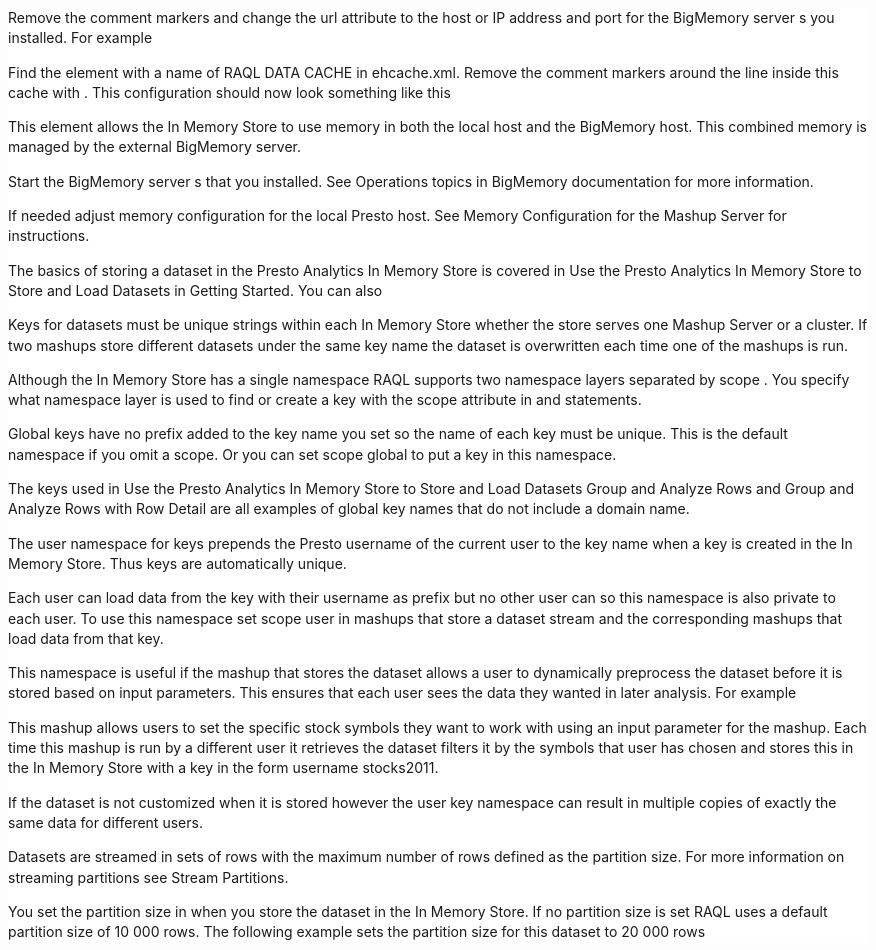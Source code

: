Remove the comment markers and change the url attribute to the host or IP address and port for the BigMemory server s you installed. For example 

Find the element with a name of RAQL DATA CACHE in ehcache.xml. Remove the comment markers around the line inside this cache with . This configuration should now look something like this 

This element allows the In Memory Store to use memory in both the local host and the BigMemory host. This combined memory is managed by the external BigMemory server.

Start the BigMemory server s that you installed. See Operations topics in BigMemory documentation for more information.

If needed adjust memory configuration for the local Presto host. See Memory Configuration for the Mashup Server for instructions.

The basics of storing a dataset in the Presto Analytics In Memory Store is covered in Use the Presto Analytics In Memory Store to Store and Load Datasets in Getting Started. You can also 

Keys for datasets must be unique strings within each In Memory Store whether the store serves one Mashup Server or a cluster. If two mashups store different datasets under the same key name the dataset is overwritten each time one of the mashups is run.

Although the In Memory Store has a single namespace RAQL supports two namespace layers separated by scope . You specify what namespace layer is used to find or create a key with the scope attribute in and statements.

Global keys have no prefix added to the key name you set so the name of each key must be unique. This is the default namespace if you omit a scope. Or you can set scope global to put a key in this namespace.

The keys used in Use the Presto Analytics In Memory Store to Store and Load Datasets Group and Analyze Rows and Group and Analyze Rows with Row Detail are all examples of global key names that do not include a domain name.

The user namespace for keys prepends the Presto username of the current user to the key name when a key is created in the In Memory Store. Thus keys are automatically unique.

Each user can load data from the key with their username as prefix but no other user can so this namespace is also private to each user. To use this namespace set scope user in mashups that store a dataset stream and the corresponding mashups that load data from that key.

This namespace is useful if the mashup that stores the dataset allows a user to dynamically preprocess the dataset before it is stored based on input parameters. This ensures that each user sees the data they wanted in later analysis. For example 

This mashup allows users to set the specific stock symbols they want to work with using an input parameter for the mashup. Each time this mashup is run by a different user it retrieves the dataset filters it by the symbols that user has chosen and stores this in the In Memory Store with a key in the form username stocks2011.

If the dataset is not customized when it is stored however the user key namespace can result in multiple copies of exactly the same data for different users.

Datasets are streamed in sets of rows with the maximum number of rows defined as the partition size. For more information on streaming partitions see Stream Partitions.

You set the partition size in when you store the dataset in the In Memory Store. If no partition size is set RAQL uses a default partition size of 10 000 rows. The following example sets the partition size for this dataset to 20 000 rows 
